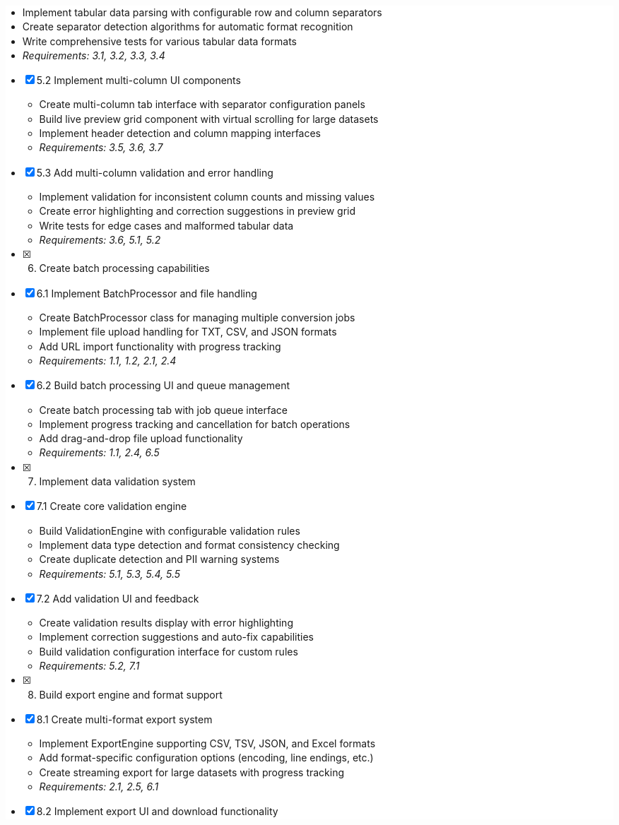   - Implement tabular data parsing with configurable row and column separators
  - Create separator detection algorithms for automatic format recognition
  - Write comprehensive tests for various tabular data formats
  - _Requirements: 3.1, 3.2, 3.3, 3.4_

- [x] 5.2 Implement multi-column UI components

  - Create multi-column tab interface with separator configuration panels
  - Build live preview grid component with virtual scrolling for large datasets
  - Implement header detection and column mapping interfaces
  - _Requirements: 3.5, 3.6, 3.7_

- [x] 5.3 Add multi-column validation and error handling

  - Implement validation for inconsistent column counts and missing values
  - Create error highlighting and correction suggestions in preview grid
  - Write tests for edge cases and malformed tabular data
  - _Requirements: 3.6, 5.1, 5.2_

- [x] 6. Create batch processing capabilities
- [x] 6.1 Implement BatchProcessor and file handling

  - Create BatchProcessor class for managing multiple conversion jobs
  - Implement file upload handling for TXT, CSV, and JSON formats
  - Add URL import functionality with progress tracking
  - _Requirements: 1.1, 1.2, 2.1, 2.4_

- [x] 6.2 Build batch processing UI and queue management

  - Create batch processing tab with job queue interface
  - Implement progress tracking and cancellation for batch operations
  - Add drag-and-drop file upload functionality
  - _Requirements: 1.1, 2.4, 6.5_

- [x] 7. Implement data validation system
- [x] 7.1 Create core validation engine

  - Build ValidationEngine with configurable validation rules
  - Implement data type detection and format consistency checking
  - Create duplicate detection and PII warning systems
  - _Requirements: 5.1, 5.3, 5.4, 5.5_

- [x] 7.2 Add validation UI and feedback

  - Create validation results display with error highlighting
  - Implement correction suggestions and auto-fix capabilities
  - Build validation configuration interface for custom rules
  - _Requirements: 5.2, 7.1_

- [x] 8. Build export engine and format support
- [x] 8.1 Create multi-format export system

  - Implement ExportEngine supporting CSV, TSV, JSON, and Excel formats
  - Add format-specific configuration options (encoding, line endings, etc.)
  - Create streaming export for large datasets with progress tracking
  - _Requirements: 2.1, 2.5, 6.1_

- [x] 8.2 Implement export UI and download functionality
